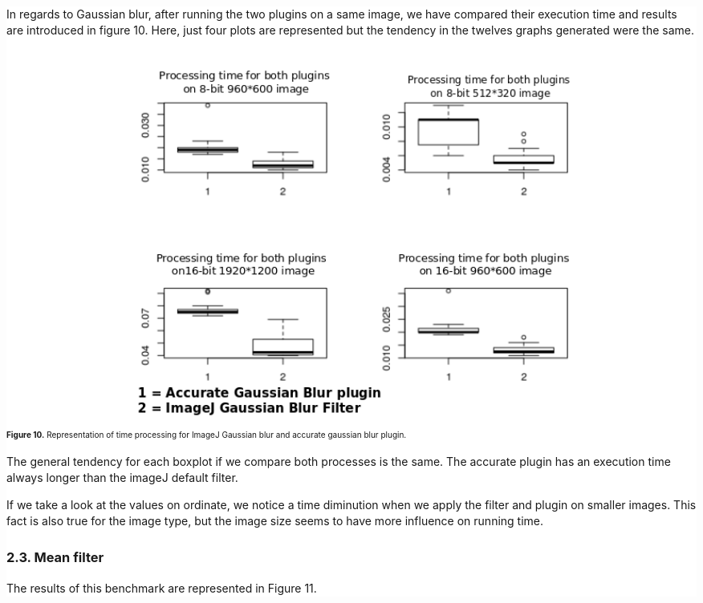 In regards to Gaussian blur, after running the two plugins on a same image, we have compared their execution time and results are introduced in figure 10. Here, just four plots are represented but the tendency in the twelves graphs generated were the same.

<center><img src = "./img/gaussian/Rplot_Gaussian.png" width=600> </img></center>
<span style = "font-size:10px"><b>Figure 10.</b> Representation of time processing for ImageJ Gaussian blur and accurate gaussian blur plugin.</span><br/>

The general tendency for each boxplot if we compare both processes is the same. The accurate plugin has an execution time always longer than the imageJ default filter.

If we take a look at the values on ordinate, we notice a time diminution when we apply the filter and plugin on smaller images. This fact is also true for the image type, but the image size seems to have more influence on running time.

### 2.3. Mean filter

The results of this benchmark are represented in Figure 11.
